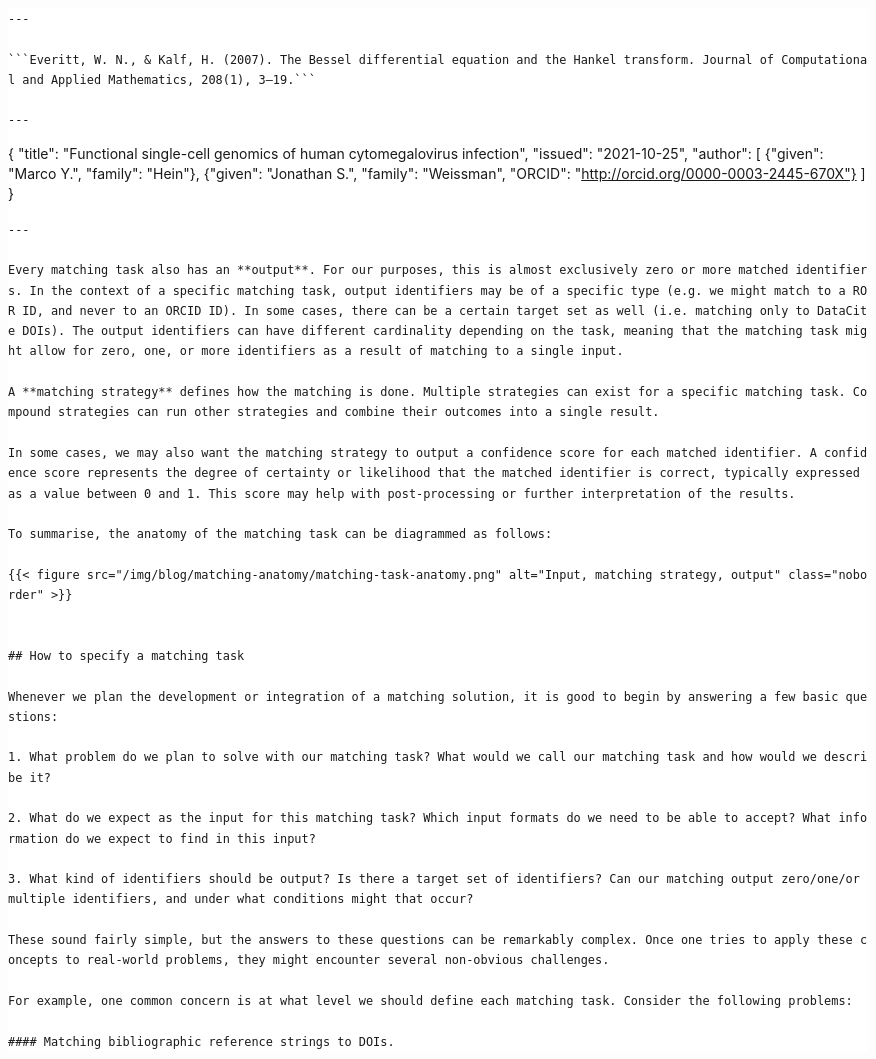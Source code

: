 ```
---

```Everitt, W. N., & Kalf, H. (2007). The Bessel differential equation and the Hankel transform. Journal of Computational and Applied Mathematics, 208(1), 3–19.```

---

```
{
  "title": "Functional single-cell genomics of human cytomegalovirus infection",
  "issued": "2021-10-25",
  "author": [
    {"given": "Marco Y.", "family": "Hein"},
    {"given": "Jonathan S.", "family": "Weissman", "ORCID": "http://orcid.org/0000-0003-2445-670X"}
  ]
}
```
---

Every matching task also has an **output**. For our purposes, this is almost exclusively zero or more matched identifiers. In the context of a specific matching task, output identifiers may be of a specific type (e.g. we might match to a ROR ID, and never to an ORCID ID). In some cases, there can be a certain target set as well (i.e. matching only to DataCite DOIs). The output identifiers can have different cardinality depending on the task, meaning that the matching task might allow for zero, one, or more identifiers as a result of matching to a single input.

A **matching strategy** defines how the matching is done. Multiple strategies can exist for a specific matching task. Compound strategies can run other strategies and combine their outcomes into a single result.

In some cases, we may also want the matching strategy to output a confidence score for each matched identifier. A confidence score represents the degree of certainty or likelihood that the matched identifier is correct, typically expressed as a value between 0 and 1. This score may help with post-processing or further interpretation of the results.

To summarise, the anatomy of the matching task can be diagrammed as follows:

{{< figure src="/img/blog/matching-anatomy/matching-task-anatomy.png" alt="Input, matching strategy, output" class="noborder" >}}


## How to specify a matching task

Whenever we plan the development or integration of a matching solution, it is good to begin by answering a few basic questions:

1. What problem do we plan to solve with our matching task? What would we call our matching task and how would we describe it?

2. What do we expect as the input for this matching task? Which input formats do we need to be able to accept? What information do we expect to find in this input?

3. What kind of identifiers should be output? Is there a target set of identifiers? Can our matching output zero/one/or multiple identifiers, and under what conditions might that occur?

These sound fairly simple, but the answers to these questions can be remarkably complex. Once one tries to apply these concepts to real-world problems, they might encounter several non-obvious challenges.

For example, one common concern is at what level we should define each matching task. Consider the following problems:

#### Matching bibliographic reference strings to DOIs. 

```